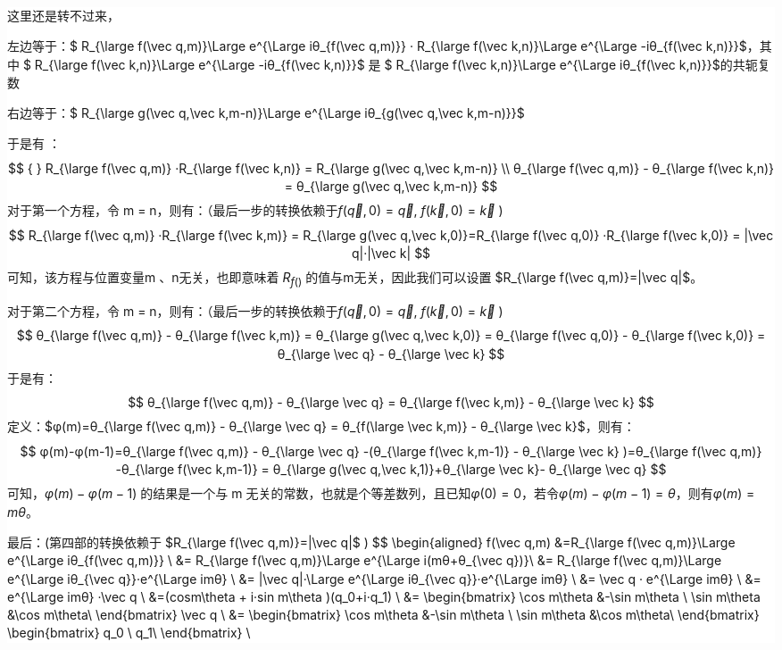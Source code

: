这里还是转不过来，

左边等于：$ R_{\large f(\vec q,m)}\Large e^{\Large iθ_{f(\vec q,m)}} · R_{\large f(\vec k,n)}\Large e^{\Large -iθ_{f(\vec k,n)}}$，其中 $ R_{\large f(\vec k,n)}\Large e^{\Large -iθ_{f(\vec k,n)}}$ 是 $ R_{\large f(\vec k,n)}\Large e^{\Large iθ_{f(\vec k,n)}}$的共轭复数

右边等于：$ R_{\large g(\vec q,\vec k,m-n)}\Large e^{\Large iθ_{g(\vec q,\vec k,m-n)}}$

于是有 ：
$$ { }
R_{\large f(\vec q,m)} ·R_{\large f(\vec k,n)} = R_{\large g(\vec q,\vec k,m-n)} \\
θ_{\large f(\vec q,m)} - θ_{\large f(\vec k,n)} = θ_{\large g(\vec q,\vec k,m-n)}
$$
对于第一个方程，令 m = n，则有：（最后一步的转换依赖于$f(\vec q,0)=\vec q ,\ 
f(\vec k,0)=\vec k$  )
$$
R_{\large f(\vec q,m)} ·R_{\large f(\vec k,m)} = R_{\large g(\vec q,\vec k,0)}=R_{\large f(\vec q,0)} ·R_{\large f(\vec k,0)} = |\vec q|·|\vec k|
$$
可知，该方程与位置变量m 、n无关，也即意味着 $R_{f()}$ 的值与m无关，因此我们可以设置 $R_{\large f(\vec q,m)}=|\vec q|$。

对于第二个方程，令 m = n，则有：（最后一步的转换依赖于$f(\vec q,0)=\vec q ,\ 
f(\vec k,0)=\vec k$  )
$$
θ_{\large f(\vec q,m)} - θ_{\large f(\vec k,m)} = θ_{\large g(\vec q,\vec k,0)} = θ_{\large f(\vec q,0)} - θ_{\large f(\vec k,0)} = θ_{\large \vec q} - θ_{\large \vec k}
$$
于是有：
$$
θ_{\large f(\vec q,m)} - θ_{\large \vec q} = θ_{\large f(\vec k,m)} - θ_{\large \vec k}
$$
定义：$φ(m)=θ_{\large f(\vec q,m)} - θ_{\large \vec q} = θ_{f(\large \vec k,m)} - θ_{\large \vec k}$，则有：
$$
φ(m)-φ(m-1)=θ_{\large f(\vec q,m)} - θ_{\large \vec q} -(θ_{\large f(\vec k,m-1)} - θ_{\large \vec k} )=θ_{\large f(\vec q,m)} -θ_{\large f(\vec k,m-1)} = θ_{\large g(\vec q,\vec k,1)}+θ_{\large \vec k}- θ_{\large \vec q}
$$
可知，$φ(m)-φ(m-1)$ 的结果是一个与 m 无关的常数，也就是个等差数列，且已知$φ(0)=0$，若令$φ(m)-φ(m-1)=θ$，则有$φ(m)=mθ$。

最后：(第四部的转换依赖于 $R_{\large f(\vec q,m)}=|\vec q|$ )
$$
\begin{aligned} 
f(\vec q,m)
&=R_{\large f(\vec q,m)}\Large e^{\Large iθ_{f(\vec q,m)}} \\
&= R_{\large f(\vec q,m)}\Large e^{\Large i(mθ+θ_{\vec q})}\\
&= R_{\large f(\vec q,m)}\Large e^{\Large iθ_{\vec q}}·e^{\Large imθ} \\
&= |\vec q|·\Large e^{\Large iθ_{\vec q}}·e^{\Large imθ} \\
&= \vec q · e^{\Large imθ} \\
&=  e^{\Large imθ} ·\vec q \\
&=(cosm\theta + i·sin m\theta )(q_0+i·q_1) \\
&= \begin{bmatrix}
\cos m\theta &-\sin m\theta \\
\sin m\theta &\cos m\theta\\
\end{bmatrix} \vec q  \\ 
&= \begin{bmatrix}
\cos m\theta &-\sin m\theta \\
\sin m\theta &\cos m\theta\\
\end{bmatrix} \begin{bmatrix}
q_0 \\
q_1\\
\end{bmatrix} \\
